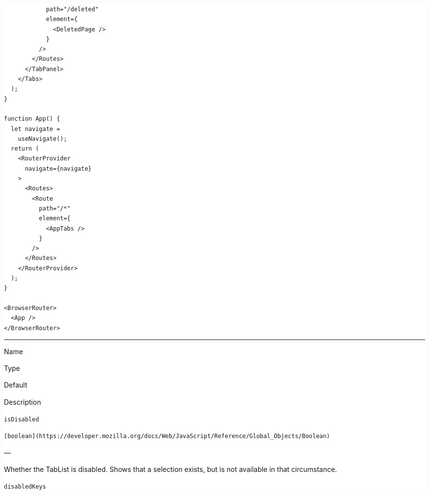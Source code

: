 ```
            path="/deleted"
            element={
              <DeletedPage />
            }
          />
        </Routes>
      </TabPanel>
    </Tabs>
  );
}

function App() {
  let navigate =
    useNavigate();
  return (
    <RouterProvider
      navigate={navigate}
    >
      <Routes>
        <Route
          path="/*"
          element={
            <AppTabs />
          }
        />
      </Routes>
    </RouterProvider>
  );
}

<BrowserRouter>
  <App />
</BrowserRouter>
```

* * *

Name

Type

Default

Description

`isDisabled`

`[boolean](https://developer.mozilla.org/docs/Web/JavaScript/Reference/Global_Objects/Boolean)`

—

Whether the TabList is disabled. Shows that a selection exists, but is not available in that circumstance.

`disabledKeys`
